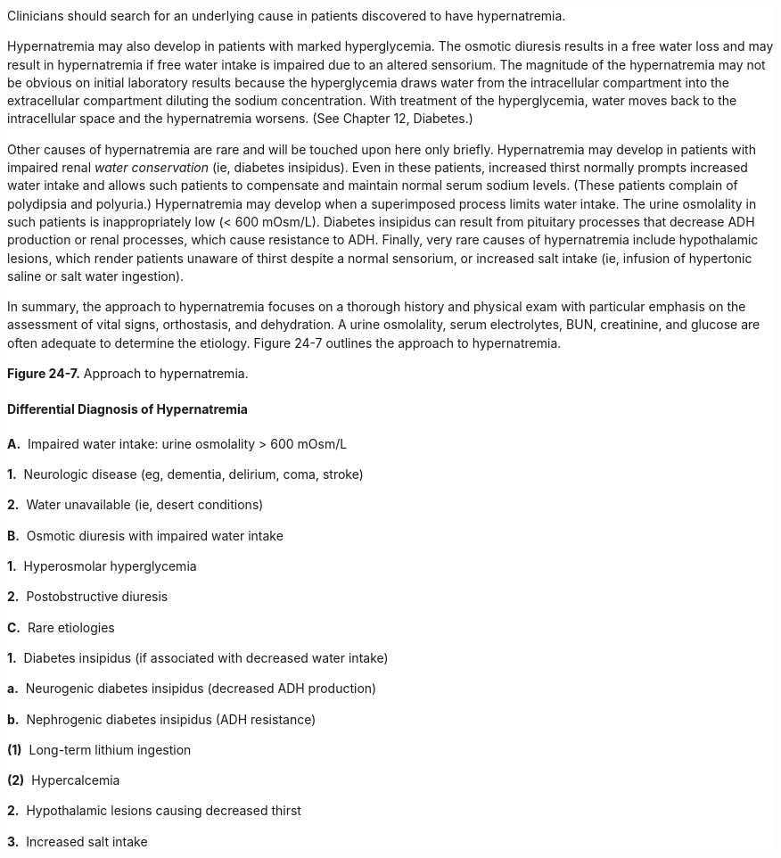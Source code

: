 

Clinicians should search for an underlying cause in patients discovered to have hypernatremia.

Hypernatremia may also develop in patients with marked hyperglycemia. The osmotic diuresis results in a free water loss and may result in hypernatremia if free water intake is impaired due to an altered sensorium. The magnitude of the hypernatremia may not be obvious on initial laboratory results because the hyperglycemia draws water from the intracellular compartment into the extracellular compartment diluting the sodium concentration. With treatment of the hyperglycemia, water moves back to the intracellular space and the hypernatremia worsens. (See Chapter 12, Diabetes.)

Other causes of hypernatremia are rare and will be touched upon here only briefly. Hypernatremia may develop in patients with impaired renal *water conservation* (ie, diabetes insipidus). Even in these patients, increased thirst normally prompts increased water intake and allows such patients to compensate and maintain normal serum sodium levels. (These patients complain of polydipsia and polyuria.) Hypernatremia may develop when a superimposed process limits water intake. The urine osmolality in such patients is inappropriately low (< 600 mOsm/L). Diabetes insipidus can result from pituitary processes that decrease ADH production or renal processes, which cause resistance to ADH. Finally, very rare causes of hypernatremia include hypothalamic lesions, which render patients unaware of thirst despite a normal sensorium, or increased salt intake (ie, infusion of hypertonic saline or salt water ingestion).

In summary, the approach to hypernatremia focuses on a thorough history and physical exam with particular emphasis on the assessment of vital signs, orthostasis, and dehydration. A urine osmolality, serum electrolytes, BUN, creatinine, and glucose are often adequate to determine the etiology. Figure 24-7 outlines the approach to hypernatremia.



**Figure 24-7.** Approach to hypernatremia.

#### Differential Diagnosis of Hypernatremia

**A.**  Impaired water intake: urine osmolality > 600 mOsm/L

**1.**  Neurologic disease (eg, dementia, delirium, coma, stroke)

**2.**  Water unavailable (ie, desert conditions)

**B.**  Osmotic diuresis with impaired water intake

**1.**  Hyperosmolar hyperglycemia

**2.**  Postobstructive diuresis

**C.**  Rare etiologies

**1.**  Diabetes insipidus (if associated with decreased water intake)

**a.**  Neurogenic diabetes insipidus (decreased ADH production)

**b.**  Nephrogenic diabetes insipidus (ADH resistance)

**(1)**  Long-term lithium ingestion

**(2)**  Hypercalcemia

**2.**  Hypothalamic lesions causing decreased thirst

**3.**  Increased salt intake
